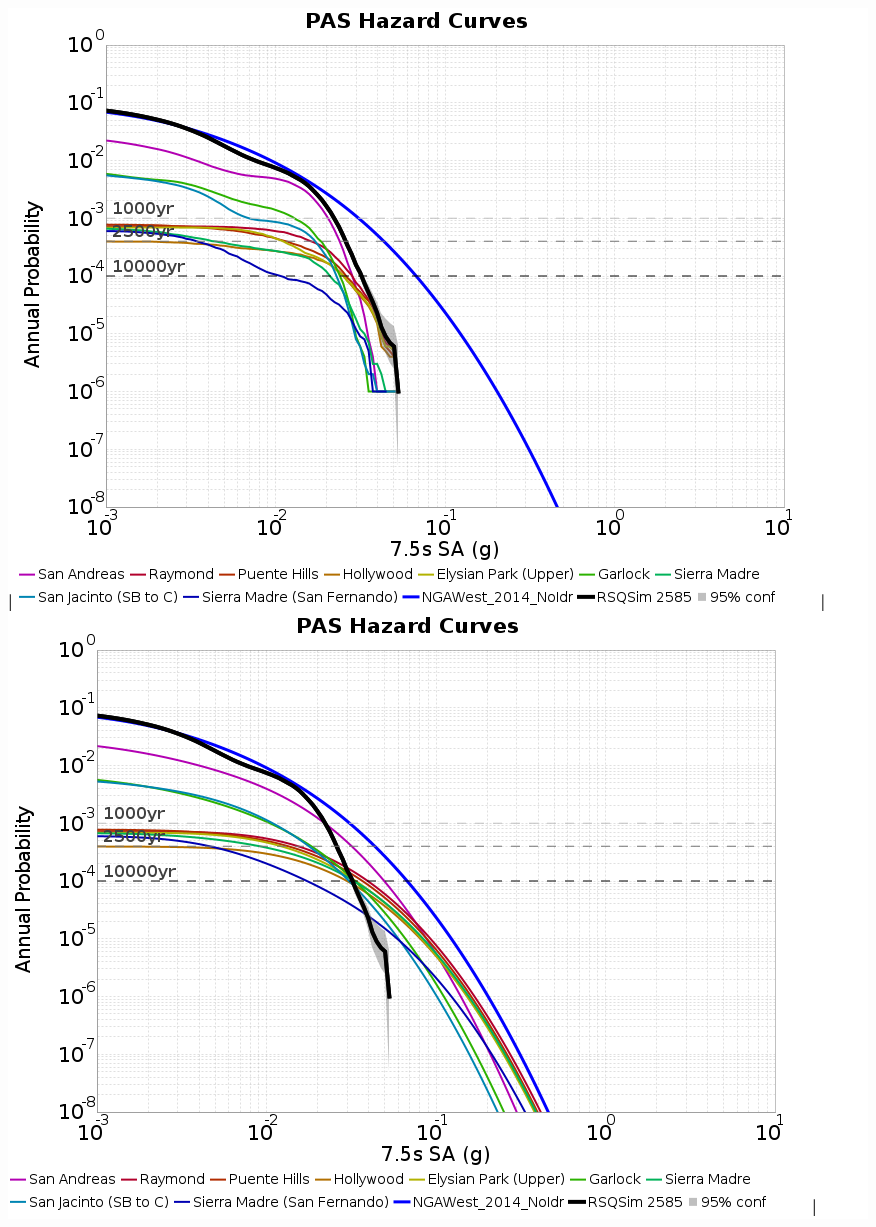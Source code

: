 | ![Hazard Curve](resources/PAS_curves_7.5s_NGAWest_2014_NoIdr_source_contrib_sim.png) | ![Hazard Curve](resources/PAS_curves_7.5s_NGAWest_2014_NoIdr_source_contrib_gmpe.png) |
